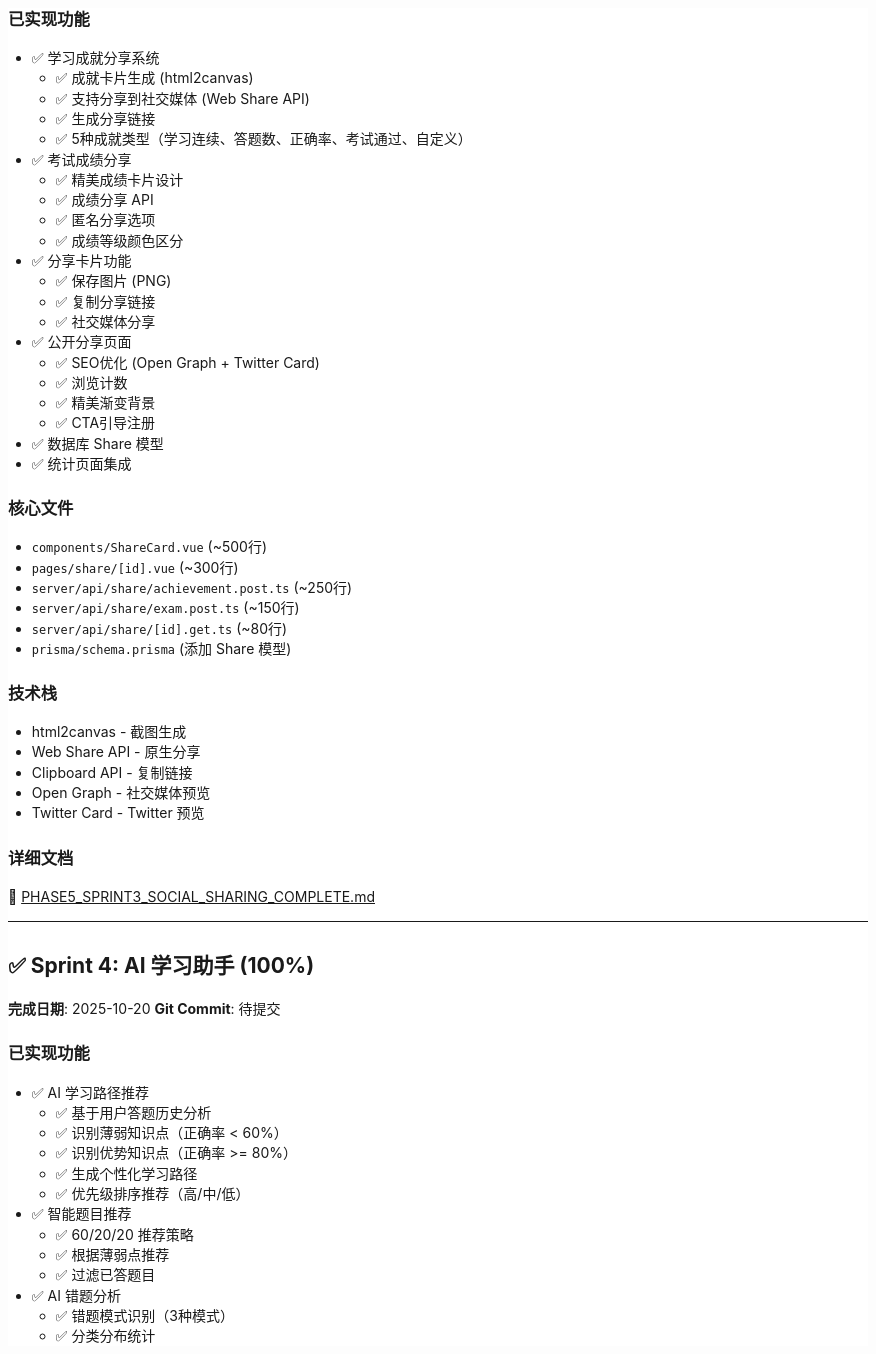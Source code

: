 ### 已实现功能
- ✅ 学习成就分享系统
  - ✅ 成就卡片生成 (html2canvas)
  - ✅ 支持分享到社交媒体 (Web Share API)
  - ✅ 生成分享链接
  - ✅ 5种成就类型（学习连续、答题数、正确率、考试通过、自定义）
- ✅ 考试成绩分享
  - ✅ 精美成绩卡片设计
  - ✅ 成绩分享 API
  - ✅ 匿名分享选项
  - ✅ 成绩等级颜色区分
- ✅ 分享卡片功能
  - ✅ 保存图片 (PNG)
  - ✅ 复制分享链接
  - ✅ 社交媒体分享
- ✅ 公开分享页面
  - ✅ SEO优化 (Open Graph + Twitter Card)
  - ✅ 浏览计数
  - ✅ 精美渐变背景
  - ✅ CTA引导注册
- ✅ 数据库 Share 模型
- ✅ 统计页面集成

### 核心文件
- `components/ShareCard.vue` (~500行)
- `pages/share/[id].vue` (~300行)
- `server/api/share/achievement.post.ts` (~250行)
- `server/api/share/exam.post.ts` (~150行)
- `server/api/share/[id].get.ts` (~80行)
- `prisma/schema.prisma` (添加 Share 模型)

### 技术栈
- html2canvas - 截图生成
- Web Share API - 原生分享
- Clipboard API - 复制链接
- Open Graph - 社交媒体预览
- Twitter Card - Twitter 预览

### 详细文档
📄 [PHASE5_SPRINT3_SOCIAL_SHARING_COMPLETE.md](PHASE5_SPRINT3_SOCIAL_SHARING_COMPLETE.md)

---

## ✅ Sprint 4: AI 学习助手 (100%)

**完成日期**: 2025-10-20
**Git Commit**: 待提交

### 已实现功能
- ✅ AI 学习路径推荐
  - ✅ 基于用户答题历史分析
  - ✅ 识别薄弱知识点（正确率 < 60%）
  - ✅ 识别优势知识点（正确率 >= 80%）
  - ✅ 生成个性化学习路径
  - ✅ 优先级排序推荐（高/中/低）
- ✅ 智能题目推荐
  - ✅ 60/20/20 推荐策略
  - ✅ 根据薄弱点推荐
  - ✅ 过滤已答题目
- ✅ AI 错题分析
  - ✅ 错题模式识别（3种模式）
  - ✅ 分类分布统计
